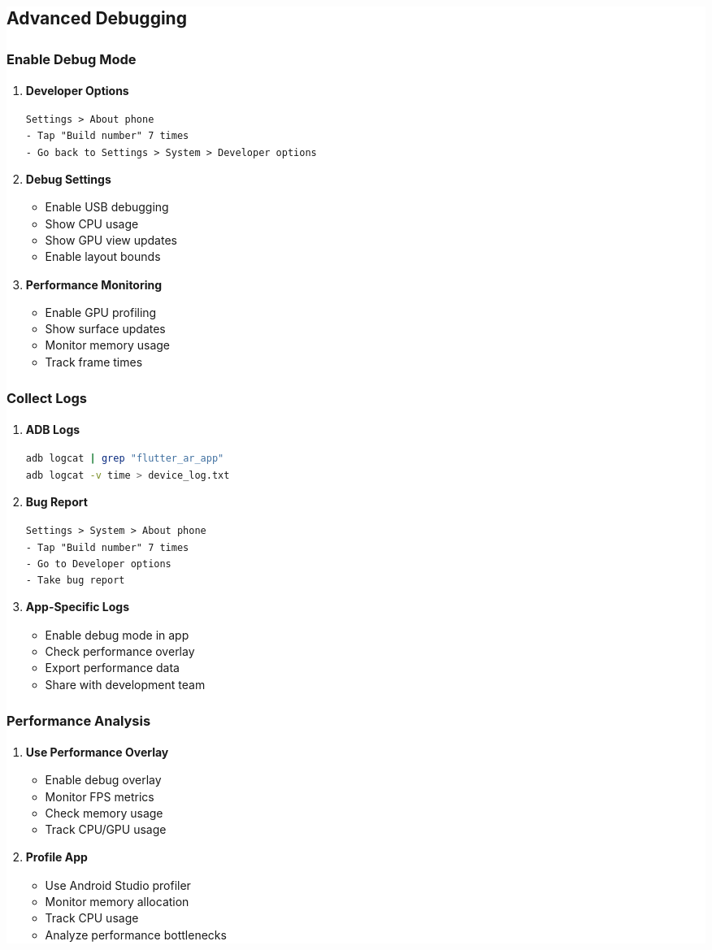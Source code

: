 ## Advanced Debugging

### Enable Debug Mode

1. **Developer Options**
   ```
   Settings > About phone
   - Tap "Build number" 7 times
   - Go back to Settings > System > Developer options
   ```

2. **Debug Settings**
   - Enable USB debugging
   - Show CPU usage
   - Show GPU view updates
   - Enable layout bounds

3. **Performance Monitoring**
   - Enable GPU profiling
   - Show surface updates
   - Monitor memory usage
   - Track frame times

### Collect Logs

1. **ADB Logs**
   ```bash
   adb logcat | grep "flutter_ar_app"
   adb logcat -v time > device_log.txt
   ```

2. **Bug Report**
   ```
   Settings > System > About phone
   - Tap "Build number" 7 times
   - Go to Developer options
   - Take bug report
   ```

3. **App-Specific Logs**
   - Enable debug mode in app
   - Check performance overlay
   - Export performance data
   - Share with development team

### Performance Analysis

1. **Use Performance Overlay**
   - Enable debug overlay
   - Monitor FPS metrics
   - Check memory usage
   - Track CPU/GPU usage

2. **Profile App**
   - Use Android Studio profiler
   - Monitor memory allocation
   - Track CPU usage
   - Analyze performance bottlenecks
